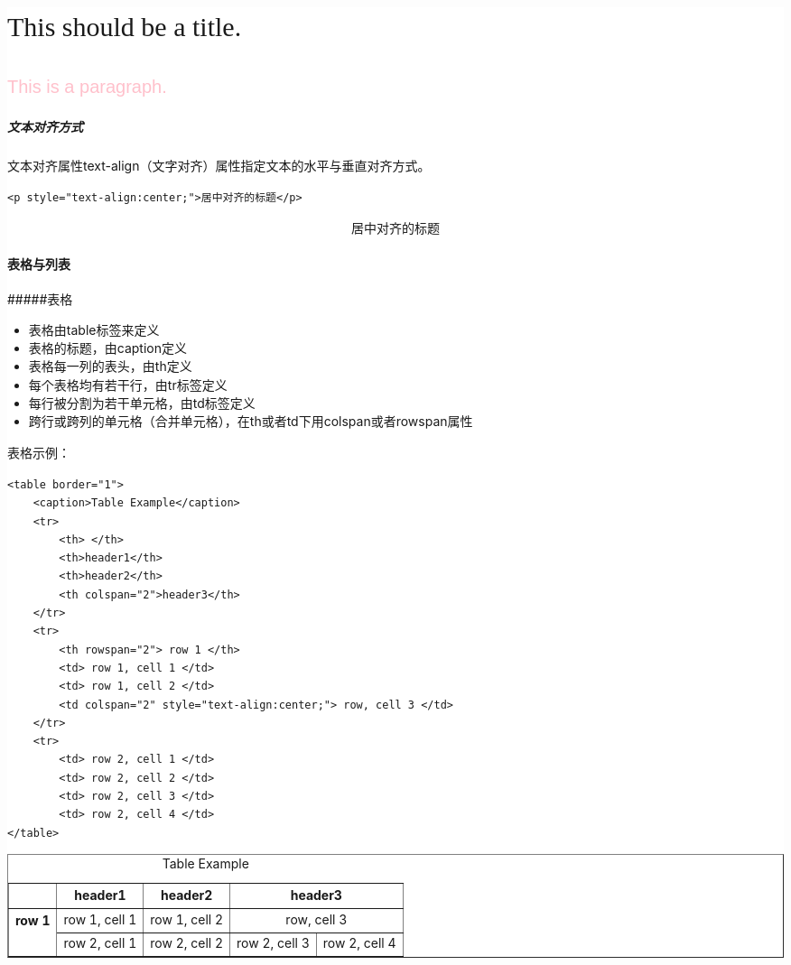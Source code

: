 <p style="font-family:times new roman; font-size:30px;">This should be a title.</p>
<p style="font-family:arial;color:pink;font-size:20px;">This is a paragraph.</p>

##### 文本对齐方式

文本对齐属性text-align（文字对齐）属性指定文本的水平与垂直对齐方式。

	<p style="text-align:center;">居中对齐的标题</p>

<p style="text-align:center;">居中对齐的标题</p>

#### 表格与列表

#####表格
+ 表格由table标签来定义
+ 表格的标题，由caption定义
+ 表格每一列的表头，由th定义
+ 每个表格均有若干行，由tr标签定义
+ 每行被分割为若干单元格，由td标签定义
+ 跨行或跨列的单元格（合并单元格），在th或者td下用colspan或者rowspan属性

表格示例：


	<table border="1">
		<caption>Table Example</caption>
		<tr>
			<th> </th>
			<th>header1</th>
			<th>header2</th>
			<th colspan="2">header3</th>
		</tr>
		<tr>
			<th rowspan="2"> row 1 </th>
			<td> row 1, cell 1 </td>
			<td> row 1, cell 2 </td>
			<td colspan="2" style="text-align:center;"> row, cell 3 </td>
		</tr>
		<tr>
			<td> row 2, cell 1 </td>
			<td> row 2, cell 2 </td>
			<td> row 2, cell 3 </td>
			<td> row 2, cell 4 </td>
	</table>


<table border="1">
	<caption>Table Example</caption>
	<tr>
		<th> </th>
		<th>header1</th>
		<th>header2</th>
		<th colspan="2">header3</th>
	</tr>
	<tr>
		<th rowspan="2"> row 1 </th>
		<td> row 1, cell 1 </td>
		<td> row 1, cell 2 </td>
		<td colspan="2" style="text-align:center;"> row, cell 3 </td>
	</tr>
	<tr>
		<td> row 2, cell 1 </td>
		<td> row 2, cell 2 </td>
		<td> row 2, cell 3 </td>
		<td> row 2, cell 4 </td>
</table>
